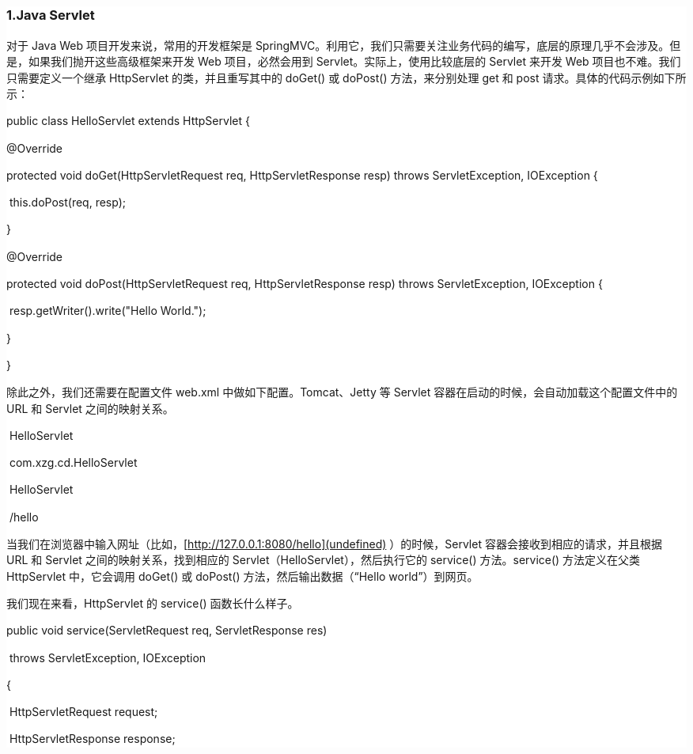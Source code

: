 ### 1.Java Servlet

对于 Java Web 项目开发来说，常用的开发框架是 SpringMVC。利用它，我们只需要关注业务代码的编写，底层的原理几乎不会涉及。但是，如果我们抛开这些高级框架来开发 Web 项目，必然会用到 Servlet。实际上，使用比较底层的 Servlet 来开发 Web 项目也不难。我们只需要定义一个继承 HttpServlet 的类，并且重写其中的 doGet() 或 doPost() 方法，来分别处理 get 和 post 请求。具体的代码示例如下所示：

public class HelloServlet extends HttpServlet {

  @Override

  protected void doGet(HttpServletRequest req, HttpServletResponse resp) throws ServletException, IOException {

​    this.doPost(req, resp);

  }

  

  @Override

  protected void doPost(HttpServletRequest req, HttpServletResponse resp) throws ServletException, IOException {

​    resp.getWriter().write("Hello World.");

  }

}

除此之外，我们还需要在配置文件 web.xml 中做如下配置。Tomcat、Jetty 等 Servlet 容器在启动的时候，会自动加载这个配置文件中的 URL 和 Servlet 之间的映射关系。

<servlet>

​    <servlet-name>HelloServlet</servlet-name>

​    <servlet-class>com.xzg.cd.HelloServlet</servlet-class>

</servlet>

<servlet-mapping>

​    <servlet-name>HelloServlet</servlet-name>

​    <url-pattern>/hello</url-pattern>

</servlet-mapping>

当我们在浏览器中输入网址（比如，[http://127.0.0.1:8080/hello](undefined) ）的时候，Servlet 容器会接收到相应的请求，并且根据 URL 和 Servlet 之间的映射关系，找到相应的 Servlet（HelloServlet），然后执行它的 service() 方法。service() 方法定义在父类 HttpServlet 中，它会调用 doGet() 或 doPost() 方法，然后输出数据（“Hello world”）到网页。

我们现在来看，HttpServlet 的 service() 函数长什么样子。

public void service(ServletRequest req, ServletResponse res)

​    throws ServletException, IOException

{

​    HttpServletRequest  request;

​    HttpServletResponse response;
